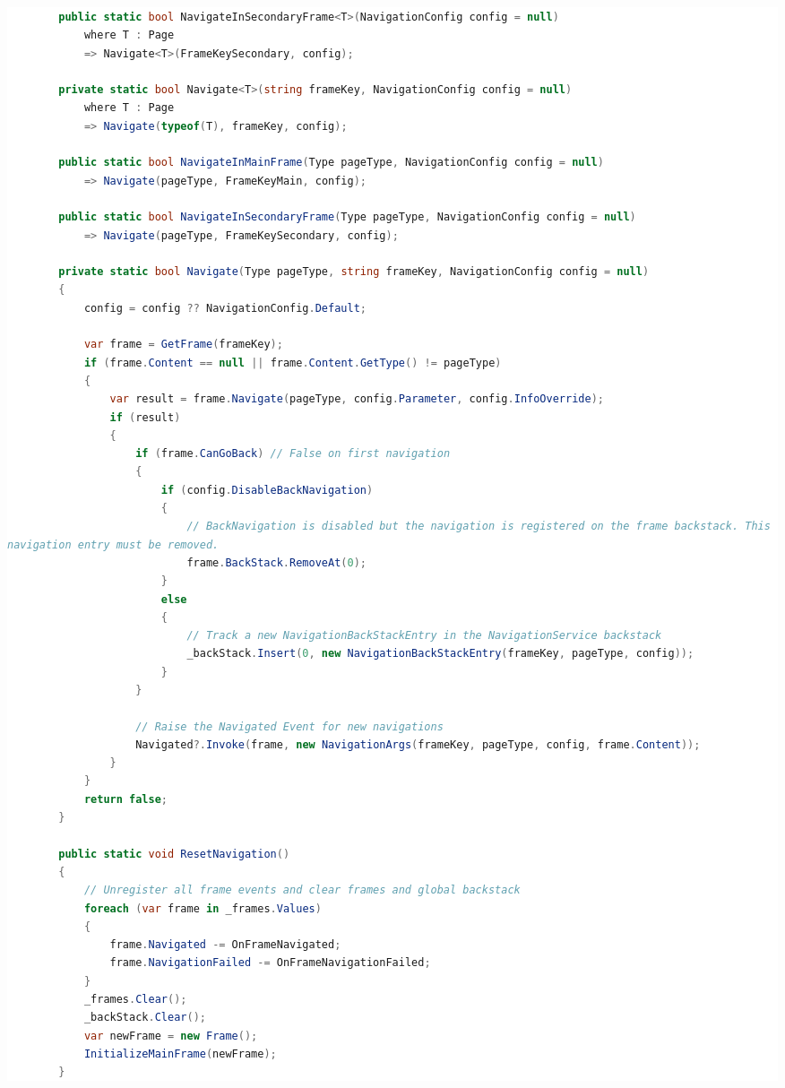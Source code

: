 ```csharp
        public static bool NavigateInSecondaryFrame<T>(NavigationConfig config = null)
            where T : Page
            => Navigate<T>(FrameKeySecondary, config);

        private static bool Navigate<T>(string frameKey, NavigationConfig config = null)
            where T : Page
            => Navigate(typeof(T), frameKey, config);

        public static bool NavigateInMainFrame(Type pageType, NavigationConfig config = null)
            => Navigate(pageType, FrameKeyMain, config);

        public static bool NavigateInSecondaryFrame(Type pageType, NavigationConfig config = null)
            => Navigate(pageType, FrameKeySecondary, config);

        private static bool Navigate(Type pageType, string frameKey, NavigationConfig config = null)
        {
            config = config ?? NavigationConfig.Default;

            var frame = GetFrame(frameKey);
            if (frame.Content == null || frame.Content.GetType() != pageType)
            {
                var result = frame.Navigate(pageType, config.Parameter, config.InfoOverride);
                if (result)
                {
                    if (frame.CanGoBack) // False on first navigation
                    {
                        if (config.DisableBackNavigation)
                        {
                            // BackNavigation is disabled but the navigation is registered on the frame backstack. This navigation entry must be removed.
                            frame.BackStack.RemoveAt(0);
                        }
                        else
                        {
                            // Track a new NavigationBackStackEntry in the NavigationService backstack
                            _backStack.Insert(0, new NavigationBackStackEntry(frameKey, pageType, config));
                        }
                    }

                    // Raise the Navigated Event for new navigations
                    Navigated?.Invoke(frame, new NavigationArgs(frameKey, pageType, config, frame.Content));
                }
            }
            return false;
        }

        public static void ResetNavigation()
        {
            // Unregister all frame events and clear frames and global backstack
            foreach (var frame in _frames.Values)
            {
                frame.Navigated -= OnFrameNavigated;
                frame.NavigationFailed -= OnFrameNavigationFailed;
            }
            _frames.Clear();
            _backStack.Clear();
            var newFrame = new Frame();
            InitializeMainFrame(newFrame);
        }
```